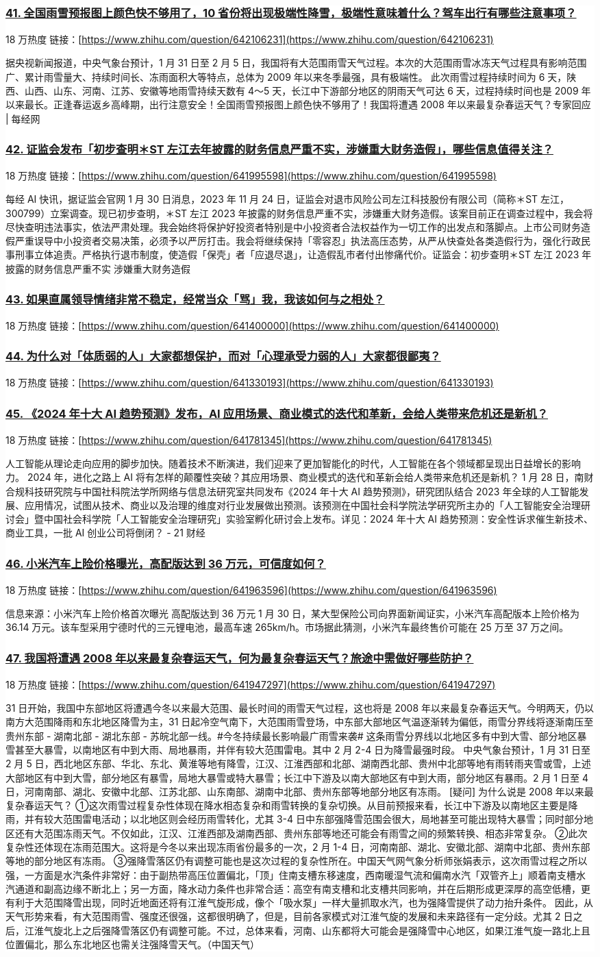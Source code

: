 ### [41. 全国雨雪预报图上颜色快不够用了，10 省份将出现极端性降雪，极端性意味着什么？驾车出行有哪些注意事项？](https://www.zhihu.com/question/642106231)
18 万热度 链接：[https://www.zhihu.com/question/642106231](https://www.zhihu.com/question/642106231)

据央视新闻报道，中央气象台预计，1 月 31 日至 2 月 5 日，我国将有大范围雨雪天气过程。本次的大范围雨雪冰冻天气过程具有影响范围广、累计雨雪量大、持续时间长、冻雨面积大等特点，总体为 2009 年以来冬季最强，具有极端性。 此次雨雪过程持续时间为 6 天，陕西、山西、山东、河南、江苏、安徽等地雨雪持续天数有 4～5 天，长江中下游部分地区的阴雨天气可达 6 天，过程持续时间也是 2009 年以来最长。正逢春运返乡高峰期，出行注意安全！全国雨雪预报图上颜色快不够用了！我国将遭遇 2008 年以来最复杂春运天气？专家回应 | 每经网

### [42. 证监会发布「初步查明＊ST 左江去年披露的财务信息严重不实，涉嫌重大财务造假」，哪些信息值得关注？](https://www.zhihu.com/question/641995598)
18 万热度 链接：[https://www.zhihu.com/question/641995598](https://www.zhihu.com/question/641995598)

每经 AI 快讯，据证监会官网 1 月 30 日消息，2023 年 11 月 24 日，证监会对退市风险公司左江科技股份有限公司（简称＊ST 左江，300799）立案调查。现已初步查明，＊ST 左江 2023 年披露的财务信息严重不实，涉嫌重大财务造假。该案目前正在调查过程中，我会将尽快查明违法事实，依法严肃处理。我会始终将保护好投资者特别是中小投资者合法权益作为一切工作的出发点和落脚点。上市公司财务造假严重误导中小投资者交易决策，必须予以严厉打击。我会将继续保持「零容忍」执法高压态势，从严从快查处各类造假行为，强化行政民事刑事立体追责。严格执行退市制度，使造假「保壳」者「应退尽退」，让造假乱市者付出惨痛代价。证监会：初步查明＊ST 左江 2023 年披露的财务信息严重不实 涉嫌重大财务造假

### [43. 如果直属领导情绪非常不稳定，经常当众「骂」我，我该如何与之相处？](https://www.zhihu.com/question/641400000)
18 万热度 链接：[https://www.zhihu.com/question/641400000](https://www.zhihu.com/question/641400000)



### [44. 为什么对「体质弱的人」大家都想保护，而对「心理承受力弱的人」大家都很鄙夷？](https://www.zhihu.com/question/641330193)
18 万热度 链接：[https://www.zhihu.com/question/641330193](https://www.zhihu.com/question/641330193)



### [45. 《2024 年十大 AI 趋势预测》发布，AI 应用场景、商业模式的迭代和革新，会给人类带来危机还是新机？](https://www.zhihu.com/question/641781345)
18 万热度 链接：[https://www.zhihu.com/question/641781345](https://www.zhihu.com/question/641781345)

人工智能从理论走向应用的脚步加快。随着技术不断演进，我们迎来了更加智能化的时代，人工智能在各个领域都呈现出日益增长的影响力。 2024 年，进化之路上 AI 将有怎样的颠覆性突破？其应用场景、商业模式的迭代和革新会给人类带来危机还是新机？ 1 月 28 日，南财合规科技研究院与中国社科院法学所网络与信息法研究室共同发布《2024 年十大 AI 趋势预测》，研究团队结合 2023 年全球的人工智能发展、应用情况，试图从技术、商业以及治理的维度对行业发展做出预测。该预测在中国社会科学院法学研究所主办的「人工智能安全治理研讨会」暨中国社会科学院「人工智能安全治理研究」实验室孵化研讨会上发布。详见：2024 年十大 AI 趋势预测：安全性诉求催生新技术、商业工具，一批 AI 创业公司将倒闭？ - 21 财经

### [46. 小米汽车上险价格曝光，高配版达到 36 万元，可信度如何？](https://www.zhihu.com/question/641963596)
18 万热度 链接：[https://www.zhihu.com/question/641963596](https://www.zhihu.com/question/641963596)

信息来源：小米汽车上险价格首次曝光 高配版达到 36 万元 1 月 30 日，某大型保险公司向界面新闻证实，小米汽车高配版本上险价格为 36.14 万元。该车型采用宁德时代的三元锂电池，最高车速 265km/h。市场据此猜测，小米汽车最终售价可能在 25 万至 37 万之间。

### [47. 我国将遭遇 2008 年以来最复杂春运天气，何为最复杂春运天气？旅途中需做好哪些防护？](https://www.zhihu.com/question/641947297)
18 万热度 链接：[https://www.zhihu.com/question/641947297](https://www.zhihu.com/question/641947297)

31 日开始，我国中东部地区将遭遇今冬以来最大范围、最长时间的雨雪天气过程，这也将是 2008 年以来最复杂春运天气。今明两天，仍以南方大范围降雨和东北地区降雪为主，31 日起冷空气南下，大范围雨雪登场，中东部大部地区气温逐渐转为偏低，雨雪分界线将逐渐南压至贵州东部 - 湖南北部 - 湖北东部 - 苏皖北部一线。#今冬持续最长影响最广雨雪来袭# 这条雨雪分界线以北地区多有中到大雪、部分地区暴雪甚至大暴雪，以南地区有中到大雨、局地暴雨，并伴有较大范围雷电。其中 2 月 2-4 日为降雪最强时段。 中央气象台预计，1 月 31 日至 2 月 5 日，西北地区东部、华北、东北、黄淮等地有降雪，江汉、江淮西部和北部、湖南西北部、贵州中北部等地有雨转雨夹雪或雪，上述大部地区有中到大雪，部分地区有暴雪，局地大暴雪或特大暴雪；长江中下游及以南大部地区有中到大雨，部分地区有暴雨。2 月 1 日至 4 日，河南南部、湖北、安徽中北部、江苏北部、山东南部、湖南中北部、贵州东部等地部分地区有冻雨。 [疑问] 为什么说是 2008 年以来最复杂春运天气？ ①这次雨雪过程复杂性体现在降水相态复杂和雨雪转换的复杂切换。从目前预报来看，长江中下游及以南地区主要是降雨，并有较大范围雷电活动；以北地区则会经历雨雪转化，尤其 3-4 日中东部强降雪范围会很大，局地甚至可能出现特大暴雪；同时部分地区还有大范围冻雨天气。不仅如此，江汉、江淮西部及湖南西部、贵州东部等地还可能会有雨雪之间的频繁转换、相态非常复杂。 ②此次复杂性还体现在冻雨范围大。这将是今冬以来出现冻雨省份最多的一次，2 月 1-4 日，河南南部、湖北、安徽北部、湖南中北部、贵州东部等地的部分地区有冻雨。 ③强降雪落区仍有调整可能也是这次过程的复杂性所在。中国天气网气象分析师张娟表示，这次雨雪过程之所以强，一方面是水汽条件非常好：由于副热带高压位置偏北，「顶」住南支槽东移速度，西南暖湿气流和偏南水汽「双管齐上」顺着南支槽水汽通道和副高边缘不断北上；另一方面，降水动力条件也非常合适：高空有南支槽和北支槽共同影响，并在后期形成更深厚的高空低槽，更有利于大范围降雪出现，同时近地面还将有江淮气旋形成，像个「吸水泵」一样大量抓取水汽，也为强降雪提供了动力抬升条件。 因此，从天气形势来看，有大范围雨雪、强度还很强，这都很明确了，但是，目前各家模式对江淮气旋的发展和未来路径有一定分歧。尤其 2 日之后，江淮气旋北上之后强降雪落区仍有调整可能。不过，总体来看，河南、山东都将大可能会是强降雪中心地区，如果江淮气旋一路北上且位置偏北，那么东北地区也需关注强降雪天气。（中国天气）
